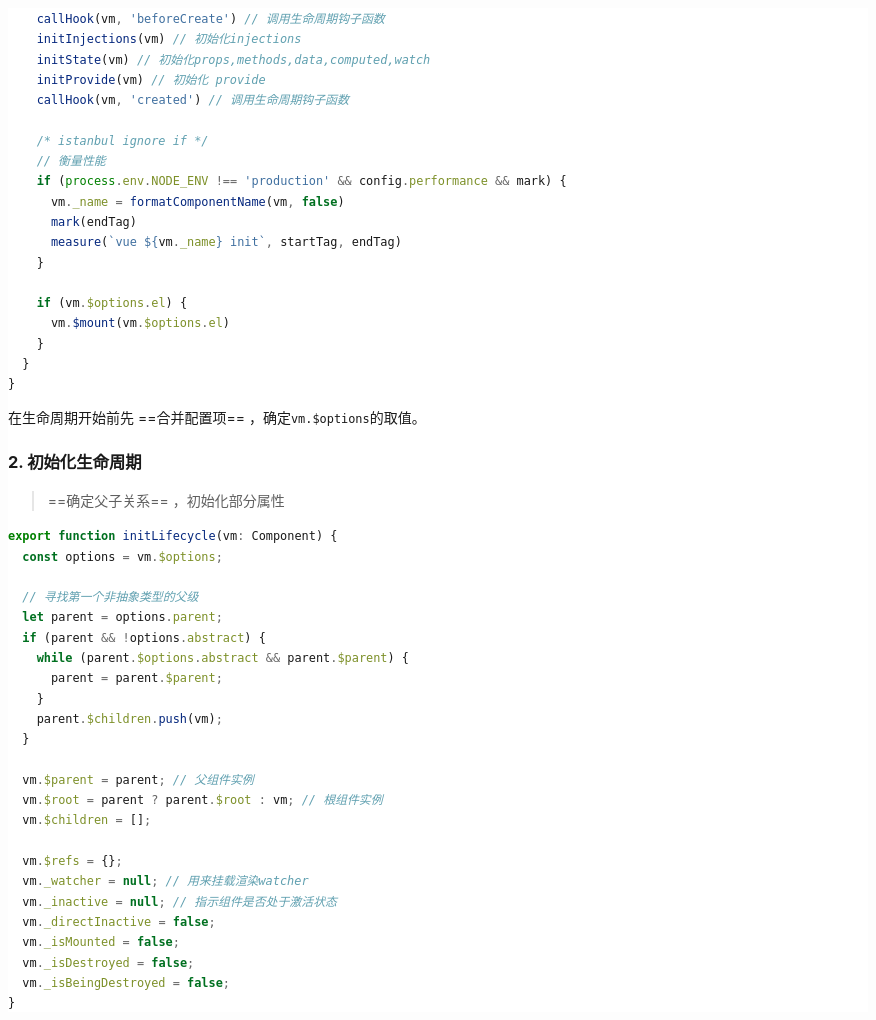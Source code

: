 ```js
    callHook(vm, 'beforeCreate') // 调用生命周期钩子函数
    initInjections(vm) // 初始化injections
    initState(vm) // 初始化props,methods,data,computed,watch
    initProvide(vm) // 初始化 provide
    callHook(vm, 'created') // 调用生命周期钩子函数

    /* istanbul ignore if */
    // 衡量性能
    if (process.env.NODE_ENV !== 'production' && config.performance && mark) {
      vm._name = formatComponentName(vm, false)
      mark(endTag)
      measure(`vue ${vm._name} init`, startTag, endTag)
    }

    if (vm.$options.el) {
      vm.$mount(vm.$options.el)
    }
  }
}
```

在生命周期开始前先 ==合并配置项== ，确定`vm.$options`的取值。

### 2. 初始化生命周期

> ==确定父子关系== ，初始化部分属性

```js
export function initLifecycle(vm: Component) {
  const options = vm.$options;

  // 寻找第一个非抽象类型的父级
  let parent = options.parent;
  if (parent && !options.abstract) {
    while (parent.$options.abstract && parent.$parent) {
      parent = parent.$parent;
    }
    parent.$children.push(vm);
  }

  vm.$parent = parent; // 父组件实例
  vm.$root = parent ? parent.$root : vm; // 根组件实例
  vm.$children = [];
    
  vm.$refs = {};
  vm._watcher = null; // 用来挂载渲染watcher
  vm._inactive = null; // 指示组件是否处于激活状态
  vm._directInactive = false; 
  vm._isMounted = false;
  vm._isDestroyed = false;
  vm._isBeingDestroyed = false;
}
```
